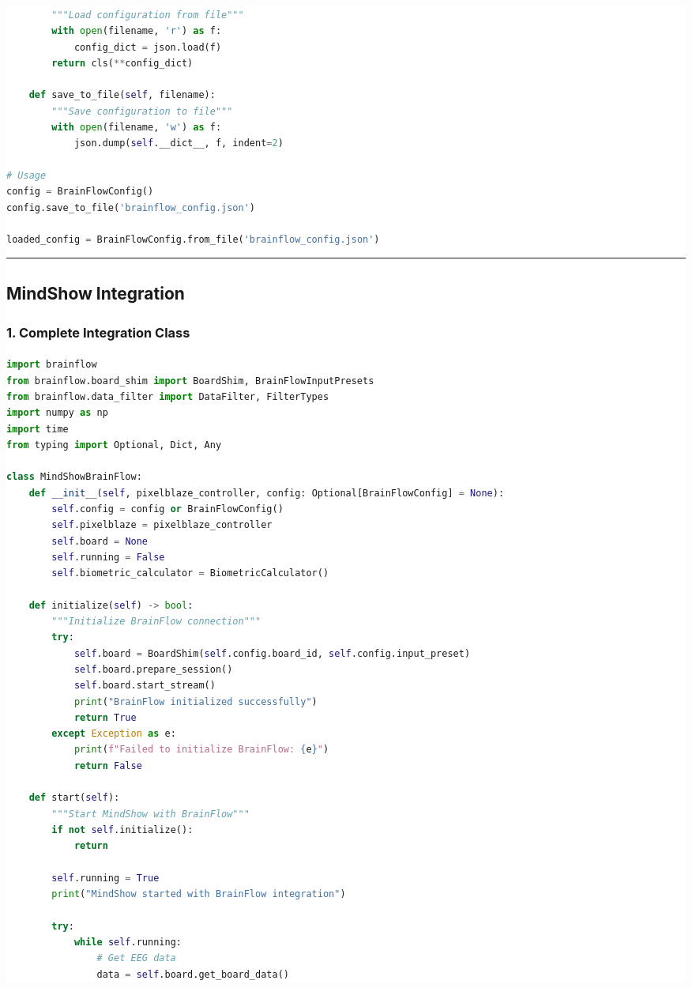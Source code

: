 ```python
        """Load configuration from file"""
        with open(filename, 'r') as f:
            config_dict = json.load(f)
        return cls(**config_dict)
        
    def save_to_file(self, filename):
        """Save configuration to file"""
        with open(filename, 'w') as f:
            json.dump(self.__dict__, f, indent=2)

# Usage
config = BrainFlowConfig()
config.save_to_file('brainflow_config.json')

loaded_config = BrainFlowConfig.from_file('brainflow_config.json')
```

---

## MindShow Integration

### 1. Complete Integration Class

```python
import brainflow
from brainflow.board_shim import BoardShim, BrainFlowInputPresets
from brainflow.data_filter import DataFilter, FilterTypes
import numpy as np
import time
from typing import Optional, Dict, Any

class MindShowBrainFlow:
    def __init__(self, pixelblaze_controller, config: Optional[BrainFlowConfig] = None):
        self.config = config or BrainFlowConfig()
        self.pixelblaze = pixelblaze_controller
        self.board = None
        self.running = False
        self.biometric_calculator = BiometricCalculator()
        
    def initialize(self) -> bool:
        """Initialize BrainFlow connection"""
        try:
            self.board = BoardShim(self.config.board_id, self.config.input_preset)
            self.board.prepare_session()
            self.board.start_stream()
            print("BrainFlow initialized successfully")
            return True
        except Exception as e:
            print(f"Failed to initialize BrainFlow: {e}")
            return False
            
    def start(self):
        """Start MindShow with BrainFlow"""
        if not self.initialize():
            return
            
        self.running = True
        print("MindShow started with BrainFlow integration")
        
        try:
            while self.running:
                # Get EEG data
                data = self.board.get_board_data()
```